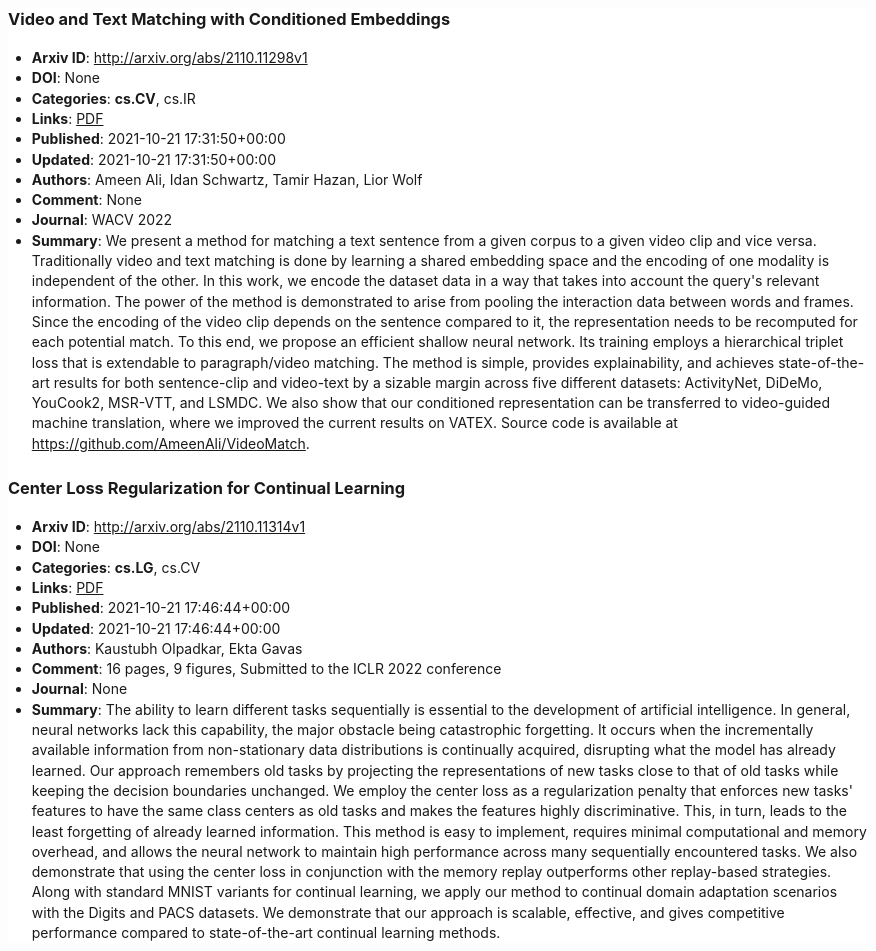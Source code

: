 

### Video and Text Matching with Conditioned Embeddings
- **Arxiv ID**: http://arxiv.org/abs/2110.11298v1
- **DOI**: None
- **Categories**: **cs.CV**, cs.IR
- **Links**: [PDF](http://arxiv.org/pdf/2110.11298v1)
- **Published**: 2021-10-21 17:31:50+00:00
- **Updated**: 2021-10-21 17:31:50+00:00
- **Authors**: Ameen Ali, Idan Schwartz, Tamir Hazan, Lior Wolf
- **Comment**: None
- **Journal**: WACV 2022
- **Summary**: We present a method for matching a text sentence from a given corpus to a given video clip and vice versa. Traditionally video and text matching is done by learning a shared embedding space and the encoding of one modality is independent of the other. In this work, we encode the dataset data in a way that takes into account the query's relevant information. The power of the method is demonstrated to arise from pooling the interaction data between words and frames. Since the encoding of the video clip depends on the sentence compared to it, the representation needs to be recomputed for each potential match. To this end, we propose an efficient shallow neural network. Its training employs a hierarchical triplet loss that is extendable to paragraph/video matching. The method is simple, provides explainability, and achieves state-of-the-art results for both sentence-clip and video-text by a sizable margin across five different datasets: ActivityNet, DiDeMo, YouCook2, MSR-VTT, and LSMDC. We also show that our conditioned representation can be transferred to video-guided machine translation, where we improved the current results on VATEX. Source code is available at https://github.com/AmeenAli/VideoMatch.



### Center Loss Regularization for Continual Learning
- **Arxiv ID**: http://arxiv.org/abs/2110.11314v1
- **DOI**: None
- **Categories**: **cs.LG**, cs.CV
- **Links**: [PDF](http://arxiv.org/pdf/2110.11314v1)
- **Published**: 2021-10-21 17:46:44+00:00
- **Updated**: 2021-10-21 17:46:44+00:00
- **Authors**: Kaustubh Olpadkar, Ekta Gavas
- **Comment**: 16 pages, 9 figures, Submitted to the ICLR 2022 conference
- **Journal**: None
- **Summary**: The ability to learn different tasks sequentially is essential to the development of artificial intelligence. In general, neural networks lack this capability, the major obstacle being catastrophic forgetting. It occurs when the incrementally available information from non-stationary data distributions is continually acquired, disrupting what the model has already learned. Our approach remembers old tasks by projecting the representations of new tasks close to that of old tasks while keeping the decision boundaries unchanged. We employ the center loss as a regularization penalty that enforces new tasks' features to have the same class centers as old tasks and makes the features highly discriminative. This, in turn, leads to the least forgetting of already learned information. This method is easy to implement, requires minimal computational and memory overhead, and allows the neural network to maintain high performance across many sequentially encountered tasks. We also demonstrate that using the center loss in conjunction with the memory replay outperforms other replay-based strategies. Along with standard MNIST variants for continual learning, we apply our method to continual domain adaptation scenarios with the Digits and PACS datasets. We demonstrate that our approach is scalable, effective, and gives competitive performance compared to state-of-the-art continual learning methods.
